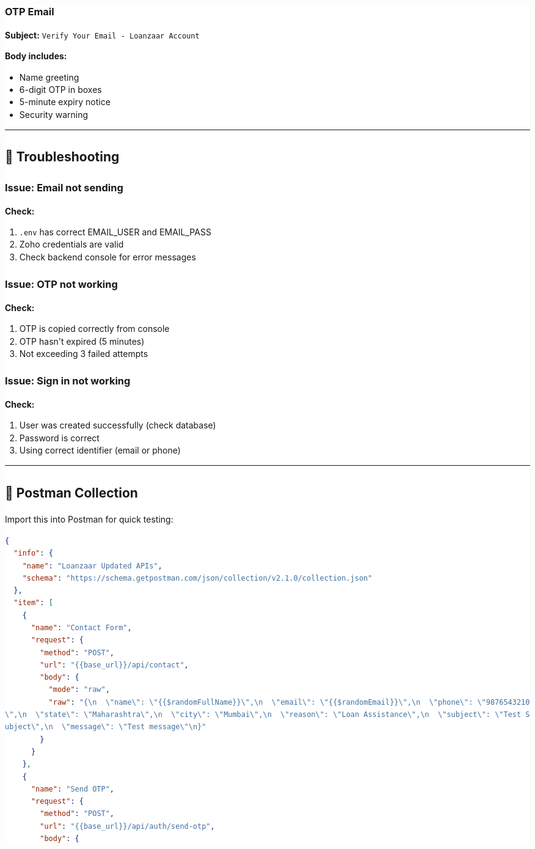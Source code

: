 ### OTP Email
**Subject:** `Verify Your Email - Loanzaar Account`

**Body includes:**
- Name greeting
- 6-digit OTP in boxes
- 5-minute expiry notice
- Security warning

---

## 🔧 Troubleshooting

### Issue: Email not sending
**Check:**
1. `.env` has correct EMAIL_USER and EMAIL_PASS
2. Zoho credentials are valid
3. Check backend console for error messages

### Issue: OTP not working
**Check:**
1. OTP is copied correctly from console
2. OTP hasn't expired (5 minutes)
3. Not exceeding 3 failed attempts

### Issue: Sign in not working
**Check:**
1. User was created successfully (check database)
2. Password is correct
3. Using correct identifier (email or phone)

---

## 📱 Postman Collection

Import this into Postman for quick testing:

```json
{
  "info": {
    "name": "Loanzaar Updated APIs",
    "schema": "https://schema.getpostman.com/json/collection/v2.1.0/collection.json"
  },
  "item": [
    {
      "name": "Contact Form",
      "request": {
        "method": "POST",
        "url": "{{base_url}}/api/contact",
        "body": {
          "mode": "raw",
          "raw": "{\n  \"name\": \"{{$randomFullName}}\",\n  \"email\": \"{{$randomEmail}}\",\n  \"phone\": \"9876543210\",\n  \"state\": \"Maharashtra\",\n  \"city\": \"Mumbai\",\n  \"reason\": \"Loan Assistance\",\n  \"subject\": \"Test Subject\",\n  \"message\": \"Test message\"\n}"
        }
      }
    },
    {
      "name": "Send OTP",
      "request": {
        "method": "POST",
        "url": "{{base_url}}/api/auth/send-otp",
        "body": {
```